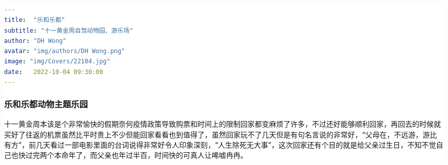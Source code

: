```yaml
---
title:  "乐和乐都"
subtitle: "十一黄金周自驾动物园、游乐场"
author: "DH Wong"
avatar: "img/authors/DH Wong.png"
image: "img/Covers/22104.jpg"
date:   2022-10-04 09:30:00
---
```


### 乐和乐都动物主题乐园
 
  十一黄金周本该是个非常愉快的假期奈何疫情政策导致购票和时间上的限制回家都变麻烦了许多，不过还好能够顺利回家，再回去的时候就买好了往返的机票虽然比平时贵上不少但能回家看看也到值得了，虽然回家玩不了几天但是有句名言说的非常好，“父母在，不远游，游比有方”，前几天看过一部电影里面的台词说得非常好令人印象深刻，“人生除死无大事”，这次回家还有个目的就是给父亲过生日，不知不觉自己也快过完两个本命年了，而父亲也年过半百，时间快的可真人让唏嘘冉冉。